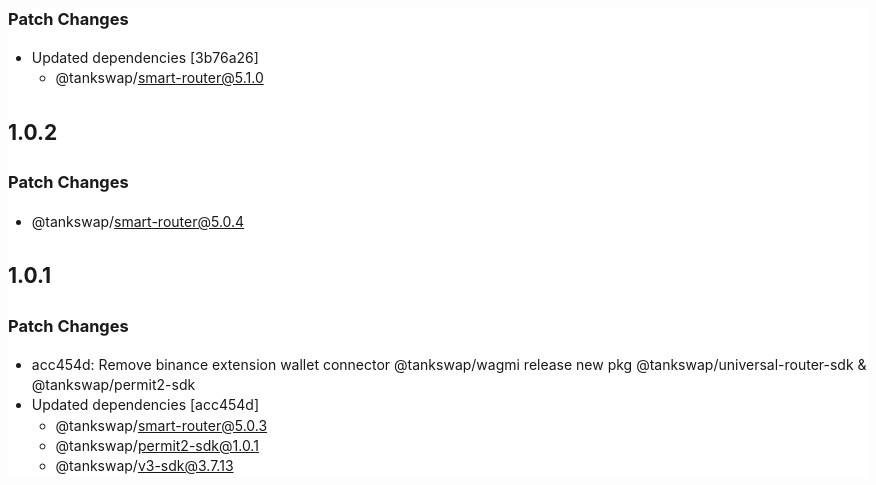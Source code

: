 ### Patch Changes

- Updated dependencies [3b76a26]
  - @tankswap/smart-router@5.1.0

## 1.0.2

### Patch Changes

- @tankswap/smart-router@5.0.4

## 1.0.1

### Patch Changes

- acc454d: Remove binance extension wallet connector @tankswap/wagmi
  release new pkg @tankswap/universal-router-sdk & @tankswap/permit2-sdk
- Updated dependencies [acc454d]
  - @tankswap/smart-router@5.0.3
  - @tankswap/permit2-sdk@1.0.1
  - @tankswap/v3-sdk@3.7.13
